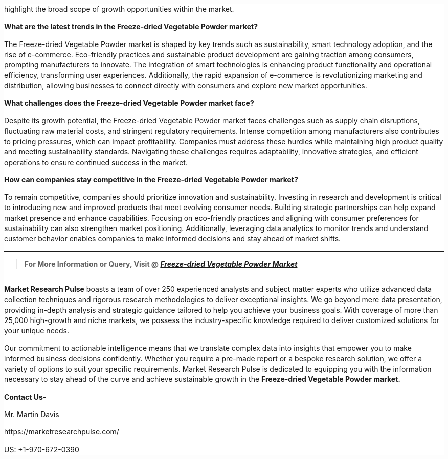 highlight the broad scope of growth opportunities within the market.</p><p><strong>What are the latest trends in the Freeze-dried Vegetable Powder market?</strong></p><p>The Freeze-dried Vegetable Powder market is shaped by key trends such as sustainability, smart technology adoption, and the rise of e-commerce. Eco-friendly practices and sustainable product development are gaining traction among consumers, prompting manufacturers to innovate. The integration of smart technologies is enhancing product functionality and operational efficiency, transforming user experiences. Additionally, the rapid expansion of e-commerce is revolutionizing marketing and distribution, allowing businesses to connect directly with consumers and explore new market opportunities.</p><p><strong>What challenges does the Freeze-dried Vegetable Powder market face?</strong></p><p>Despite its growth potential, the Freeze-dried Vegetable Powder market faces challenges such as supply chain disruptions, fluctuating raw material costs, and stringent regulatory requirements. Intense competition among manufacturers also contributes to pricing pressures, which can impact profitability. Companies must address these hurdles while maintaining high product quality and meeting sustainability standards. Navigating these challenges requires adaptability, innovative strategies, and efficient operations to ensure continued success in the market.</p><p><strong>How can companies stay competitive in the Freeze-dried Vegetable Powder market?</strong></p><p>To remain competitive, companies should prioritize innovation and sustainability. Investing in research and development is critical to introducing new and improved products that meet evolving consumer needs. Building strategic partnerships can help expand market presence and enhance capabilities. Focusing on eco-friendly practices and aligning with consumer preferences for sustainability can also strengthen market positioning. Additionally, leveraging data analytics to monitor trends and understand customer behavior enables companies to make informed decisions and stay ahead of market shifts.</p><hr /><blockquote><p><strong>For More Information or Query, Visit @&nbsp;<em><a href="https://marketresearchpulse.com/report/135164/freeze-dried-vegetable-powder-market?utm_source=Linkedin&utm_medium=861">Freeze-dried Vegetable Powder Market</a></em></strong></p></blockquote><hr /><p><strong>Market Research Pulse</strong> boasts a team of over 250 experienced analysts and subject matter experts who utilize advanced data collection techniques and rigorous research methodologies to deliver exceptional insights. We go beyond mere data presentation, providing in-depth analysis and strategic guidance tailored to help you achieve your business goals. With coverage of more than 25,000 high-growth and niche markets, we possess the industry-specific knowledge required to deliver customized solutions for your unique needs.</p><p>Our commitment to actionable intelligence means that we translate complex data into insights that empower you to make informed business decisions confidently. Whether you require a pre-made report or a bespoke research solution, we offer a variety of options to suit your specific requirements. Market Research Pulse is dedicated to equipping you with the information necessary to stay ahead of the curve and achieve sustainable growth in the <strong>Freeze-dried Vegetable Powder market.</strong></p><p><strong>Contact Us-</strong></p><p>Mr. Martin Davis</p><p>https://marketresearchpulse.com/</p><p>US: +1-970-672-0390</p>
